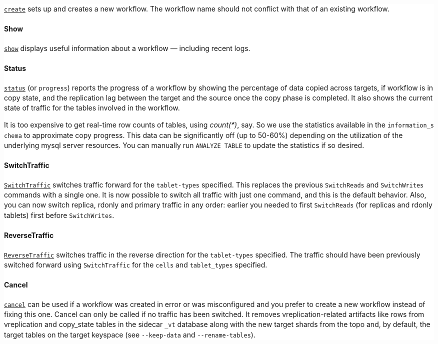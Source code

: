 [`create`](../../programs/vtctldclient/vtctldclient_movetables/vtctldclient_movetables_create/) sets up and creates a new workflow. The workflow name should not conflict with that of an existing workflow.

</div>

#### Show
<div class="cmd">

[`show`](../../programs/vtctldclient/vtctldclient_movetables/vtctldclient_movetables_show/) displays useful information about a workflow — including recent logs.

</div>

#### Status
<div class="cmd">

[`status`](../../programs/vtctldclient/vtctldclient_movetables/vtctldclient_movetables_status/) (or `progress`) reports the progress of a workflow by showing the percentage of data copied across targets, if workflow is in copy state, and the replication lag between the target and the source once the copy phase is completed. It also shows the current state of traffic for the tables involved in the workflow.

It is too expensive to get real-time row counts of tables, using _count(*)_, say. So we use the statistics available in the `information_schema` to approximate copy progress. This data can be significantly off (up to 50-60%) depending on the utilization of the underlying mysql server resources. You can manually run `ANALYZE TABLE` to update the statistics if so desired.

</div>

#### SwitchTraffic
<div class="cmd">

[`SwitchTraffic`](../../programs/vtctldclient/vtctldclient_movetables/vtctldclient_movetables_switchtraffic) switches traffic forward for the `tablet-types` specified. This replaces the previous `SwitchReads` and `SwitchWrites` commands with a single one. It is now possible to switch all traffic with just one command, and this is the default behavior. Also, you can now switch replica, rdonly and primary traffic in any order: earlier you needed to first `SwitchReads` (for replicas and rdonly tablets) first before `SwitchWrites`.

</div>

#### ReverseTraffic
<div class="cmd">

[`ReverseTraffic`](../../programs/vtctldclient/vtctldclient_movetables/vtctldclient_movetables_reversetraffic/) switches traffic in the reverse direction for the `tablet-types` specified. The traffic should have been previously switched forward using `SwitchTraffic` for the `cells` and `tablet_types` specified.

</div>

#### Cancel
<div class="cmd">

[`cancel`](../../programs/vtctldclient/vtctldclient_movetables/vtctldclient_movetables_cancel/) can be used if a workflow was created in error or was misconfigured and you prefer to create a new workflow instead of fixing this one. Cancel can only be called if no traffic has been switched. It removes vreplication-related artifacts like rows from vreplication and copy_state tables in the sidecar `_vt` database along with the new target shards from the topo and, by default, the target tables on the target keyspace
(see `--keep-data` and `--rename-tables`).
